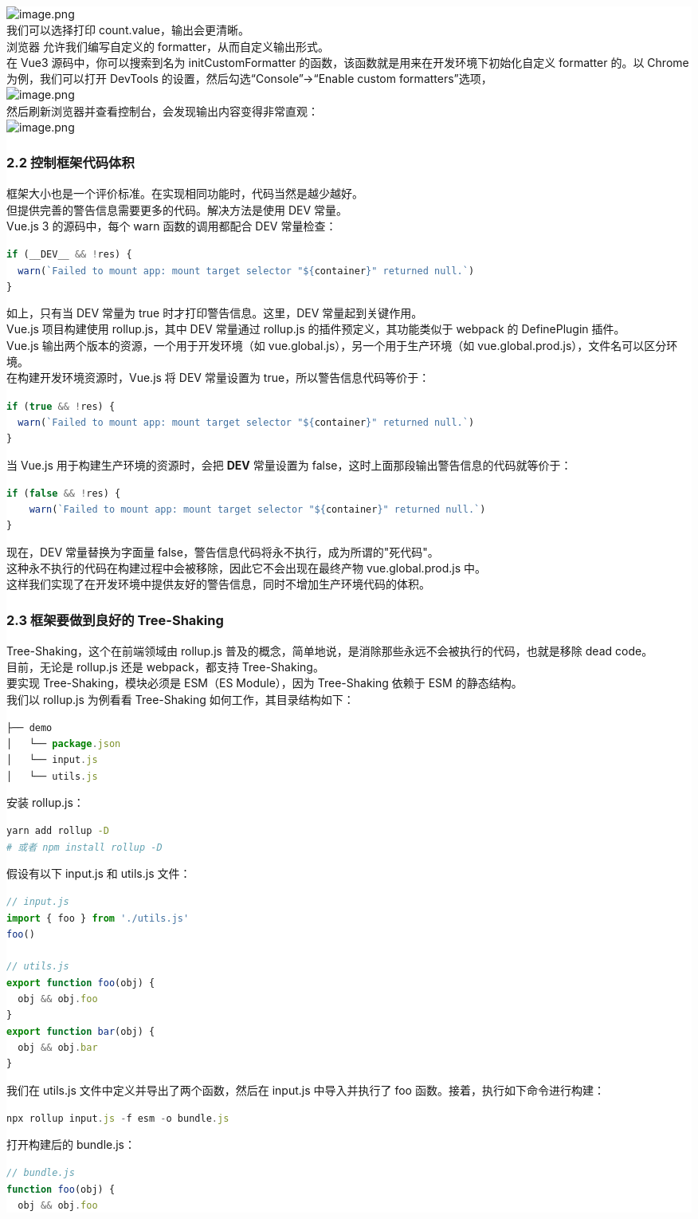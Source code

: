 ![image.png](https://cdn.nlark.com/yuque/0/2023/png/21596389/1684602390367-28288260-bacb-45ae-b1e1-518f0cb5e6e4.png#averageHue=%23f4f4f4&clientId=u3c4d32ba-2819-4&from=paste&height=35&id=u9e362009&originHeight=70&originWidth=944&originalType=binary&ratio=2&rotation=0&showTitle=false&size=35959&status=done&style=none&taskId=ub09ee663-2169-41db-94eb-ec58a858857&title=&width=472)<br />我们可以选择打印 count.value，输出会更清晰。<br />浏览器 允许我们编写自定义的 formatter，从而自定义输出形式。<br />在 Vue3 源码中，你可以搜索到名为 initCustomFormatter 的函数，该函数就是用来在开发环境下初始化自定义 formatter 的。以 Chrome 为例，我们可以打开 DevTools 的设置，然后勾选“Console”→“Enable custom formatters”选项，<br />![image.png](https://cdn.nlark.com/yuque/0/2023/png/21596389/1684602478778-9ecc372e-61be-4244-b6fc-9cc30e2c6381.png#averageHue=%23fdf9f9&clientId=u3c4d32ba-2819-4&from=paste&height=301&id=u991fe64e&originHeight=702&originWidth=520&originalType=binary&ratio=2&rotation=0&showTitle=false&size=157216&status=done&style=none&taskId=uddab2cf6-d3f4-4ab2-984c-ee1009ba362&title=&width=223)<br />然后刷新浏览器并查看控制台，会发现输出内容变得非常直观：<br />![image.png](https://cdn.nlark.com/yuque/0/2023/png/21596389/1684602503418-8ea42a0d-0306-460f-b90d-084df56f24b5.png#averageHue=%23fefefe&clientId=u3c4d32ba-2819-4&from=paste&height=25&id=ue1c116a0&originHeight=50&originWidth=306&originalType=binary&ratio=2&rotation=0&showTitle=false&size=7949&status=done&style=none&taskId=u4fbda907-5086-4297-978e-77eb3ee7f13&title=&width=153)

### 2.2 控制框架代码体积
框架大小也是一个评价标准。在实现相同功能时，代码当然是越少越好。<br />但提供完善的警告信息需要更多的代码。解决方法是使用 DEV 常量。<br />Vue.js 3 的源码中，每个 warn 函数的调用都配合 DEV 常量检查：
```javascript
if (__DEV__ && !res) {
  warn(`Failed to mount app: mount target selector "${container}" returned null.`)
}
```
如上，只有当 DEV 常量为 true 时才打印警告信息。这里，DEV 常量起到关键作用。<br />Vue.js 项目构建使用 rollup.js，其中 DEV 常量通过 rollup.js 的插件预定义，其功能类似于 webpack 的 DefinePlugin 插件。<br />Vue.js 输出两个版本的资源，一个用于开发环境（如 vue.global.js），另一个用于生产环境（如 vue.global.prod.js），文件名可以区分环境。<br />在构建开发环境资源时，Vue.js 将 DEV 常量设置为 true，所以警告信息代码等价于：
```javascript
if (true && !res) {
  warn(`Failed to mount app: mount target selector "${container}" returned null.`)
}
```
当 Vue.js 用于构建生产环境的资源时，会把 __DEV__ 常量设置为 false，这时上面那段输出警告信息的代码就等价于：
```javascript
if (false && !res) {
	warn(`Failed to mount app: mount target selector "${container}" returned null.`)
}
```
现在，DEV 常量替换为字面量 false，警告信息代码将永不执行，成为所谓的"死代码"。<br />这种永不执行的代码在构建过程中会被移除，因此它不会出现在最终产物 vue.global.prod.js 中。<br />这样我们实现了在开发环境中提供友好的警告信息，同时不增加生产环境代码的体积。


### 2.3 框架要做到良好的 Tree-Shaking
Tree-Shaking，这个在前端领域由 rollup.js 普及的概念，简单地说，是消除那些永远不会被执行的代码，也就是移除 dead code。<br />目前，无论是 rollup.js 还是 webpack，都支持 Tree-Shaking。<br />要实现 Tree-Shaking，模块必须是 ESM（ES Module），因为 Tree-Shaking 依赖于 ESM 的静态结构。<br />我们以 rollup.js 为例看看 Tree-Shaking 如何工作，其目录结构如下：
```javascript
├── demo
│   └── package.json
│   └── input.js
│   └── utils.js
```
安装 rollup.js：
```bash
yarn add rollup -D
# 或者 npm install rollup -D
```
假设有以下 input.js 和 utils.js 文件：
```javascript
// input.js
import { foo } from './utils.js'
foo()

// utils.js
export function foo(obj) {
  obj && obj.foo
}
export function bar(obj) {
  obj && obj.bar
}
```
我们在 utils.js 文件中定义并导出了两个函数，然后在 input.js 中导入并执行了 foo 函数。接着，执行如下命令进行构建：
```javascript
npx rollup input.js -f esm -o bundle.js
```
打开构建后的 bundle.js：
```javascript
// bundle.js
function foo(obj) {
  obj && obj.foo
```